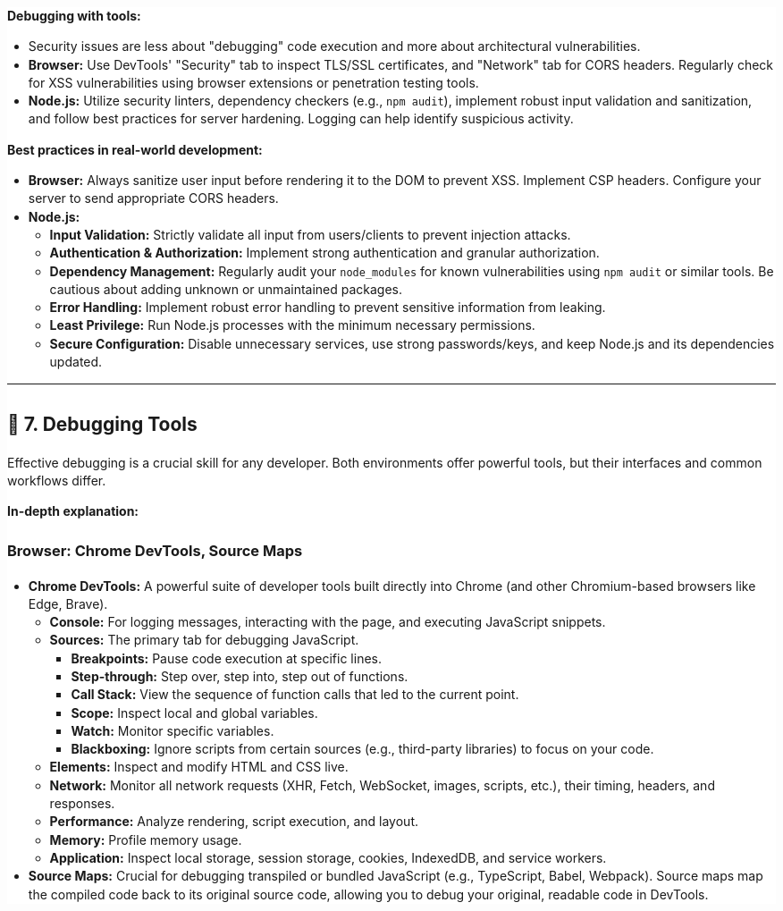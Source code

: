 **Debugging with tools:**

  * Security issues are less about "debugging" code execution and more about architectural vulnerabilities.
  * **Browser:** Use DevTools' "Security" tab to inspect TLS/SSL certificates, and "Network" tab for CORS headers. Regularly check for XSS vulnerabilities using browser extensions or penetration testing tools.
  * **Node.js:** Utilize security linters, dependency checkers (e.g., `npm audit`), implement robust input validation and sanitization, and follow best practices for server hardening. Logging can help identify suspicious activity.

**Best practices in real-world development:**

  * **Browser:** Always sanitize user input before rendering it to the DOM to prevent XSS. Implement CSP headers. Configure your server to send appropriate CORS headers.
  * **Node.js:**
      * **Input Validation:** Strictly validate all input from users/clients to prevent injection attacks.
      * **Authentication & Authorization:** Implement strong authentication and granular authorization.
      * **Dependency Management:** Regularly audit your `node_modules` for known vulnerabilities using `npm audit` or similar tools. Be cautious about adding unknown or unmaintained packages.
      * **Error Handling:** Implement robust error handling to prevent sensitive information from leaking.
      * **Least Privilege:** Run Node.js processes with the minimum necessary permissions.
      * **Secure Configuration:** Disable unnecessary services, use strong passwords/keys, and keep Node.js and its dependencies updated.

-----

## 🧪 7. Debugging Tools

Effective debugging is a crucial skill for any developer. Both environments offer powerful tools, but their interfaces and common workflows differ.

**In-depth explanation:**

### Browser: Chrome DevTools, Source Maps

  * **Chrome DevTools:** A powerful suite of developer tools built directly into Chrome (and other Chromium-based browsers like Edge, Brave).
      * **Console:** For logging messages, interacting with the page, and executing JavaScript snippets.
      * **Sources:** The primary tab for debugging JavaScript.
          * **Breakpoints:** Pause code execution at specific lines.
          * **Step-through:** Step over, step into, step out of functions.
          * **Call Stack:** View the sequence of function calls that led to the current point.
          * **Scope:** Inspect local and global variables.
          * **Watch:** Monitor specific variables.
          * **Blackboxing:** Ignore scripts from certain sources (e.g., third-party libraries) to focus on your code.
      * **Elements:** Inspect and modify HTML and CSS live.
      * **Network:** Monitor all network requests (XHR, Fetch, WebSocket, images, scripts, etc.), their timing, headers, and responses.
      * **Performance:** Analyze rendering, script execution, and layout.
      * **Memory:** Profile memory usage.
      * **Application:** Inspect local storage, session storage, cookies, IndexedDB, and service workers.
  * **Source Maps:** Crucial for debugging transpiled or bundled JavaScript (e.g., TypeScript, Babel, Webpack). Source maps map the compiled code back to its original source code, allowing you to debug your original, readable code in DevTools.
